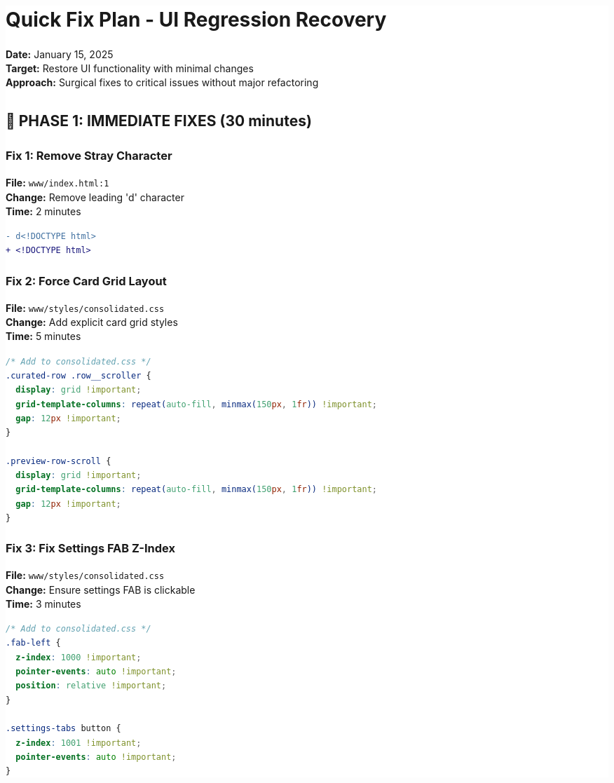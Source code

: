 # Quick Fix Plan - UI Regression Recovery

**Date:** January 15, 2025  
**Target:** Restore UI functionality with minimal changes  
**Approach:** Surgical fixes to critical issues without major refactoring  

## 🚀 **PHASE 1: IMMEDIATE FIXES (30 minutes)**

### **Fix 1: Remove Stray Character**
**File:** `www/index.html:1`  
**Change:** Remove leading 'd' character  
**Time:** 2 minutes  
```diff
- d<!DOCTYPE html>
+ <!DOCTYPE html>
```

### **Fix 2: Force Card Grid Layout**
**File:** `www/styles/consolidated.css`  
**Change:** Add explicit card grid styles  
**Time:** 5 minutes  
```css
/* Add to consolidated.css */
.curated-row .row__scroller {
  display: grid !important;
  grid-template-columns: repeat(auto-fill, minmax(150px, 1fr)) !important;
  gap: 12px !important;
}

.preview-row-scroll {
  display: grid !important;
  grid-template-columns: repeat(auto-fill, minmax(150px, 1fr)) !important;
  gap: 12px !important;
}
```

### **Fix 3: Fix Settings FAB Z-Index**
**File:** `www/styles/consolidated.css`  
**Change:** Ensure settings FAB is clickable  
**Time:** 3 minutes  
```css
/* Add to consolidated.css */
.fab-left {
  z-index: 1000 !important;
  pointer-events: auto !important;
  position: relative !important;
}

.settings-tabs button {
  z-index: 1001 !important;
  pointer-events: auto !important;
}
```
